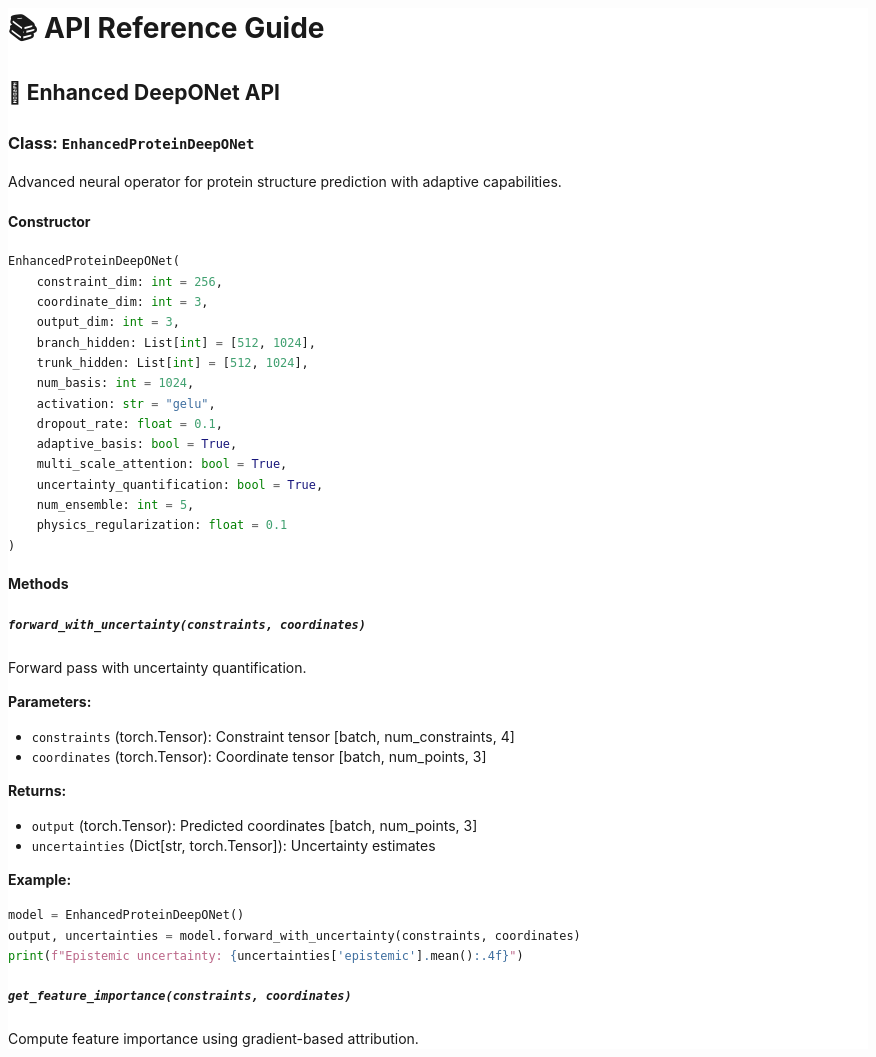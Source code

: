 # 📚 API Reference Guide

## 🚀 Enhanced DeepONet API

### Class: `EnhancedProteinDeepONet`

Advanced neural operator for protein structure prediction with adaptive capabilities.

#### Constructor

```python
EnhancedProteinDeepONet(
    constraint_dim: int = 256,
    coordinate_dim: int = 3,
    output_dim: int = 3,
    branch_hidden: List[int] = [512, 1024],
    trunk_hidden: List[int] = [512, 1024],
    num_basis: int = 1024,
    activation: str = "gelu",
    dropout_rate: float = 0.1,
    adaptive_basis: bool = True,
    multi_scale_attention: bool = True,
    uncertainty_quantification: bool = True,
    num_ensemble: int = 5,
    physics_regularization: float = 0.1
)
```

#### Methods

##### `forward_with_uncertainty(constraints, coordinates)`

Forward pass with uncertainty quantification.

**Parameters:**
- `constraints` (torch.Tensor): Constraint tensor [batch, num_constraints, 4]
- `coordinates` (torch.Tensor): Coordinate tensor [batch, num_points, 3]

**Returns:**
- `output` (torch.Tensor): Predicted coordinates [batch, num_points, 3]
- `uncertainties` (Dict[str, torch.Tensor]): Uncertainty estimates

**Example:**
```python
model = EnhancedProteinDeepONet()
output, uncertainties = model.forward_with_uncertainty(constraints, coordinates)
print(f"Epistemic uncertainty: {uncertainties['epistemic'].mean():.4f}")
```

##### `get_feature_importance(constraints, coordinates)`

Compute feature importance using gradient-based attribution.
